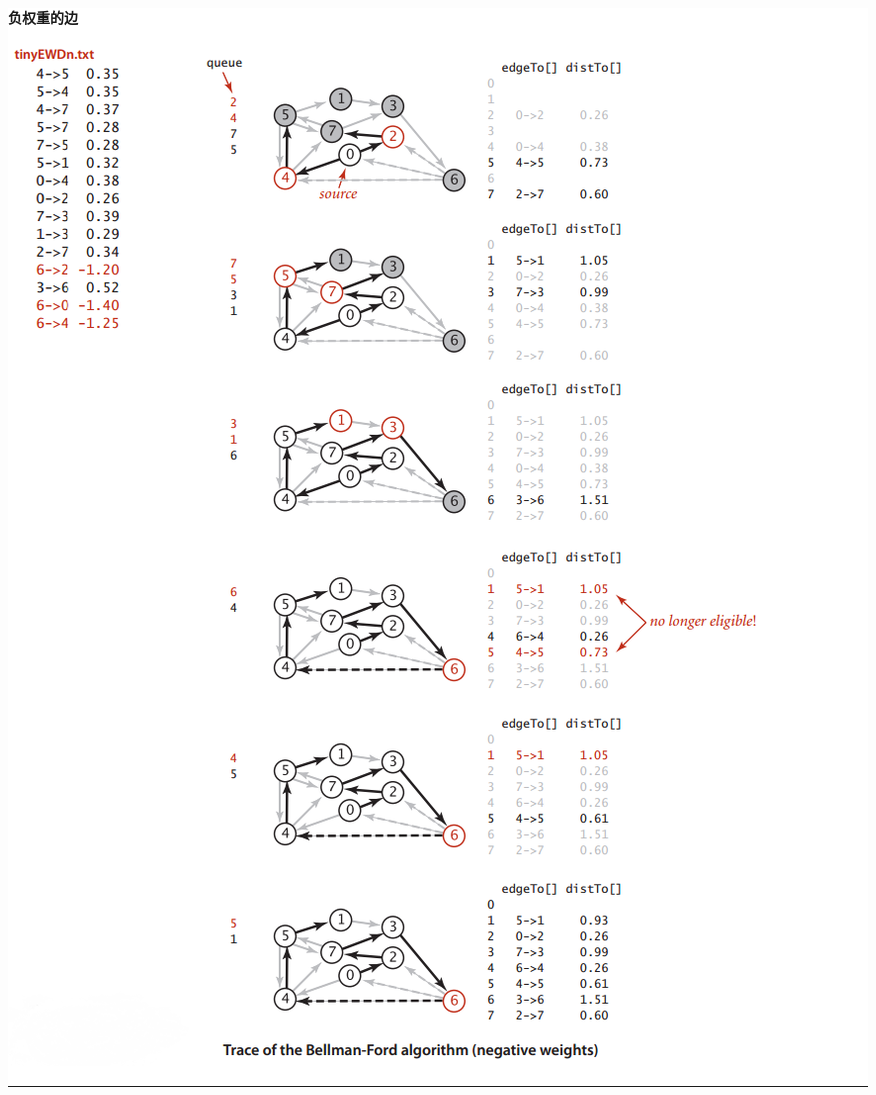 
**负权重的边**

![Bellman-Ford算法(图中含有负权重边)](image/the-trace-of-bellman-ford-with-negative-weights.png)

---